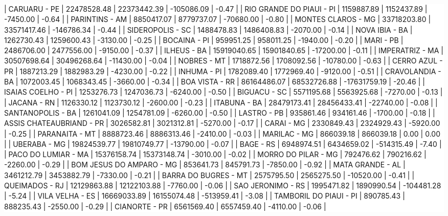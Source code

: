 | CARUARU - PE | 22478528.48 | 22373442.39 | -105086.09 | -0.47 |
| RIO GRANDE DO PIAUI - PI | 1159887.89 | 1152437.89 | -7450.00 | -0.64 |
| PARINTINS - AM | 8850417.07 | 8779737.07 | -70680.00 | -0.80 |
| MONTES CLAROS - MG | 33718203.80 | 33571417.46 | -146786.34 | -0.44 |
| SIDEROPOLIS - SC | 1488478.83 | 1486408.83 | -2070.00 | -0.14 |
| NOVA IBIA - BA | 1262730.43 | 1259600.43 | -3130.00 | -0.25 |
| BOCAINA - PI | 959951.25 | 958011.25 | -1940.00 | -0.20 |
| MARI - PB | 2486706.00 | 2477556.00 | -9150.00 | -0.37 |
| ILHEUS - BA | 15919040.65 | 15901840.65 | -17200.00 | -0.11 |
| IMPERATRIZ - MA | 30507698.64 | 30496268.64 | -11430.00 | -0.04 |
| NOBRES - MT | 1718872.56 | 1708092.56 | -10780.00 | -0.63 |
| CERRO AZUL - PR | 1887213.29 | 1882983.29 | -4230.00 | -0.22 |
| INHUMA - PI | 1782089.40 | 1772969.40 | -9120.00 | -0.51 |
| CRAVOLANDIA - BA | 1072003.45 | 1068343.45 | -3660.00 | -0.34 |
| BOA VISTA - RR | 86164486.07 | 68532726.88 | -17631759.19 | -20.46 |
| ISAIAS COELHO - PI | 1253276.73 | 1247036.73 | -6240.00 | -0.50 |
| BIGUACU - SC | 5571195.68 | 5563925.68 | -7270.00 | -0.13 |
| JACANA - RN | 1126330.12 | 1123730.12 | -2600.00 | -0.23 |
| ITABUNA - BA | 28479173.41 | 28456433.41 | -22740.00 | -0.08 |
| SANTANOPOLIS - BA | 1261041.09 | 1254781.09 | -6260.00 | -0.50 |
| LASTRO - PB | 935861.46 | 934161.46 | -1700.00 | -0.18 |
| ASSIS CHATEAUBRIAND - PR | 3026582.81 | 3021312.81 | -5270.00 | -0.17 |
| CARAI - MG | 2330849.43 | 2324929.43 | -5920.00 | -0.25 |
| PARANAITA - MT | 8888723.46 | 8886313.46 | -2410.00 | -0.03 |
| MARILAC - MG | 866039.18 | 866039.18 | 0.00 | 0.00 |
| UBERABA - MG | 19824539.77 | 19810749.77 | -13790.00 | -0.07 |
| BAGE - RS | 6948974.51 | 6434659.02 | -514315.49 | -7.40 |
| PACO DO LUMIAR - MA | 15376158.74 | 15373148.74 | -3010.00 | -0.02 |
| MORRO DO PILAR - MG | 792476.62 | 790216.62 | -2260.00 | -0.29 |
| BOM JESUS DO AMPARO - MG | 853641.73 | 845791.73 | -7850.00 | -0.92 |
| MATA GRANDE - AL | 3461212.79 | 3453882.79 | -7330.00 | -0.21 |
| BARRA DO BUGRES - MT | 2575795.50 | 2565275.50 | -10520.00 | -0.41 |
| QUEIMADOS - RJ | 12129863.88 | 12122103.88 | -7760.00 | -0.06 |
| SAO JERONIMO - RS | 1995471.82 | 1890990.54 | -104481.28 | -5.24 |
| VILA VELHA - ES | 16669033.89 | 16155074.48 | -513959.41 | -3.08 |
| TAMBORIL DO PIAUI - PI | 890785.43 | 888235.43 | -2550.00 | -0.29 |
| CIANORTE - PR | 6561569.40 | 6557459.40 | -4110.00 | -0.06 |